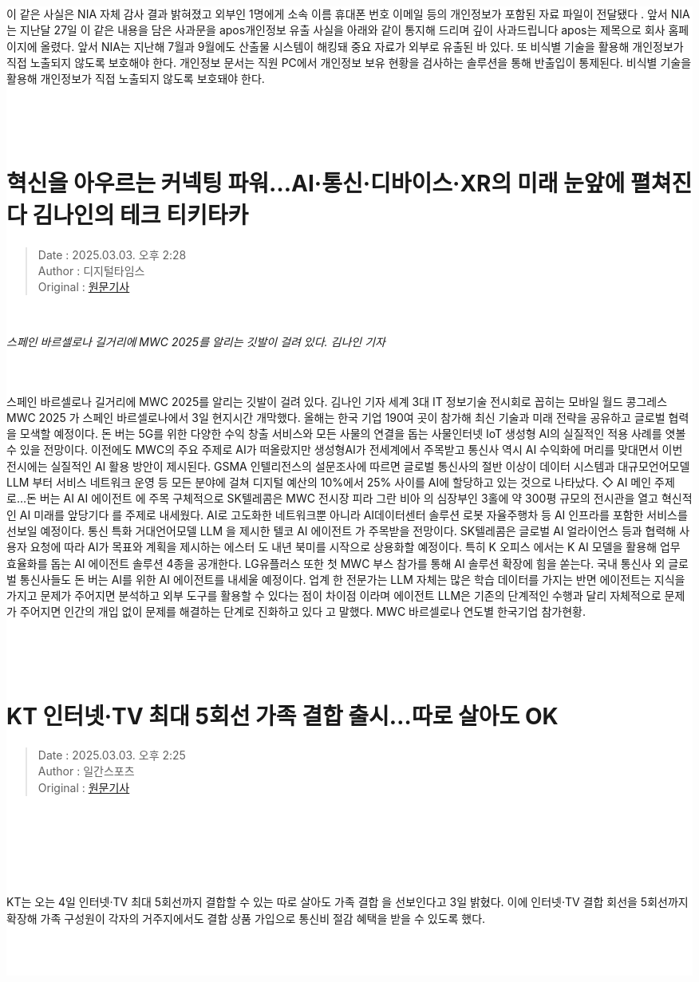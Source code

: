 이 같은 사실은 NIA 자체 감사 결과 밝혀졌고 외부인 1명에게 소속 이름 휴대폰 번호 이메일 등의 개인정보가 포함된 자료 파일이 전달됐다 .
앞서 NIA는 지난달 27일 이 같은 내용을 담은 사과문을 apos개인정보 유출 사실을 아래와 같이 통지해 드리며 깊이 사과드립니다 apos는 제목으로 회사 홈페이지에 올렸다.
앞서 NIA는 지난해 7월과 9월에도 산출물 시스템이 해킹돼 중요 자료가 외부로 유출된 바 있다.
또 비식별 기술을 활용해 개인정보가 직접 노출되지 않도록 보호해야 한다.
개인정보 문서는 직원 PC에서 개인정보 보유 현황을 검사하는 솔루션을 통해 반출입이 통제된다.
비식별 기술을 활용해 개인정보가 직접 노출되지 않도록 보호돼야 한다.  
<br/><br/><br/>  

  
# 혁신을 아우르는 커넥팅 파워…AI·통신·디바이스·XR의 미래 눈앞에 펼쳐진다 김나인의 테크 티키타카  
  
> Date : 2025.03.03. 오후 2:28  
> Author : 디지털타임스  
> Original : [원문기사](https://n.news.naver.com/mnews/article/029/0002938626?sid=105)  
<br/>  
  
<img alt="스페인 바르셀로나 길거리에 MWC 2025를 알리는 깃발이 걸려 있다. 김나인 기자    " class="_LAZY_LOADING _LAZY_LOADING_INIT_HIDE" src="https://imgnews.pstatic.net/image/029/2025/03/03/0002938626_001_20250303142814893.jpg?type=w860" id="img1" style="display: none;"></img><em class="img_desc">스페인 바르셀로나 길거리에 MWC 2025를 알리는 깃발이 걸려 있다. 김나인 기자    </em>  
<br/><br/>  
  
스페인 바르셀로나 길거리에 MWC 2025를 알리는 깃발이 걸려 있다.
김나인 기자 세계 3대 IT 정보기술 전시회로 꼽히는 모바일 월드 콩그레스 MWC 2025 가 스페인 바르셀로나에서 3일 현지시간 개막했다.
올해는 한국 기업 190여 곳이 참가해 최신 기술과 미래 전략을 공유하고 글로벌 협력을 모색할 예정이다.
돈 버는 5G를 위한 다양한 수익 창출 서비스와 모든 사물의 연결을 돕는 사물인터넷 IoT 생성형 AI의 실질적인 적용 사례를 엿볼 수 있을 전망이다.
이전에도 MWC의 주요 주제로 AI가 떠올랐지만 생성형AI가 전세계에서 주목받고 통신사 역시 AI 수익화에 머리를 맞대면서 이번 전시에는 실질적인 AI 활용 방안이 제시된다.
GSMA 인텔리전스의 설문조사에 따르면 글로벌 통신사의 절반 이상이 데이터 시스템과 대규모언어모델 LLM 부터 서비스 네트워크 운영 등 모든 분야에 걸쳐 디지털 예산의 10%에서 25% 사이를 AI에 할당하고 있는 것으로 나타났다.
◇ AI 메인 주제로…돈 버는 AI AI 에이전트 에 주목 구체적으로 SK텔레콤은 MWC 전시장 피라 그란 비아 의 심장부인 3홀에 약 300평 규모의 전시관을 열고 혁신적인 AI 미래를 앞당기다 를 주제로 내세웠다.
AI로 고도화한 네트워크뿐 아니라 AI데이터센터 솔루션 로봇 자율주행차 등 AI 인프라를 포함한 서비스를 선보일 예정이다.
통신 특화 거대언어모델 LLM 을 제시한 텔코 AI 에이전트 가 주목받을 전망이다.
SK텔레콤은 글로벌 AI 얼라이언스 등과 협력해 사용자 요청에 따라 AI가 목표와 계획을 제시하는 에스터 도 내년 북미를 시작으로 상용화할 예정이다.
특히 K 오피스 에서는 K AI 모델을 활용해 업무 효율화를 돕는 AI 에이전트 솔루션 4종을 공개한다.
LG유플러스 또한 첫 MWC 부스 참가를 통해 AI 솔루션 확장에 힘을 쏟는다.
국내 통신사 외 글로벌 통신사들도 돈 버는 AI를 위한 AI 에이전트를 내세울 예정이다.
업계 한 전문가는 LLM 자체는 많은 학습 데이터를 가지는 반면 에이전트는 지식을 가지고 문제가 주어지면 분석하고 외부 도구를 활용할 수 있다는 점이 차이점 이라며 에이전트 LLM은 기존의 단계적인 수행과 달리 자체적으로 문제가 주어지면 인간의 개입 없이 문제를 해결하는 단계로 진화하고 있다 고 말했다.
MWC 바르셀로나 연도별 한국기업 참가현황.  
<br/><br/><br/>  

  
# KT 인터넷·TV 최대 5회선 가족 결합 출시…따로 살아도 OK  
  
> Date : 2025.03.03. 오후 2:25  
> Author : 일간스포츠  
> Original : [원문기사](https://n.news.naver.com/mnews/article/241/0003416911?sid=105)  
<br/>  
  
<img alt="" class="_LAZY_LOADING _LAZY_LOADING_INIT_HIDE" src="https://imgnews.pstatic.net/image/241/2025/03/03/0003416911_001_20250303142511817.jpg?type=w860" id="img1" style="display: none;"></img>  
<br/><br/>  
  
KT는 오는 4일 인터넷·TV 최대 5회선까지 결합할 수 있는 따로 살아도 가족 결합 을 선보인다고 3일 밝혔다.
이에 인터넷·TV 결합 회선을 5회선까지 확장해 가족 구성원이 각자의 거주지에서도 결합 상품 가입으로 통신비 절감 혜택을 받을 수 있도록 했다.  
<br/><br/><br/>  
